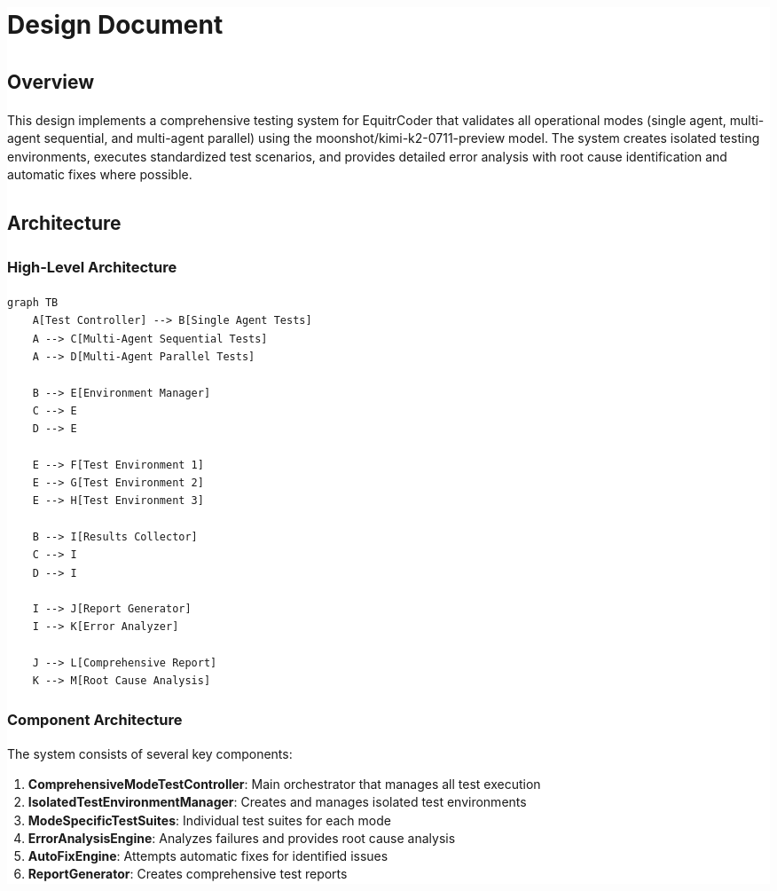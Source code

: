 # Design Document

## Overview

This design implements a comprehensive testing system for EquitrCoder that validates all operational modes (single agent, multi-agent sequential, and multi-agent parallel) using the moonshot/kimi-k2-0711-preview model. The system creates isolated testing environments, executes standardized test scenarios, and provides detailed error analysis with root cause identification and automatic fixes where possible.

## Architecture

### High-Level Architecture

```mermaid
graph TB
    A[Test Controller] --> B[Single Agent Tests]
    A --> C[Multi-Agent Sequential Tests]
    A --> D[Multi-Agent Parallel Tests]
    
    B --> E[Environment Manager]
    C --> E
    D --> E
    
    E --> F[Test Environment 1]
    E --> G[Test Environment 2]
    E --> H[Test Environment 3]
    
    B --> I[Results Collector]
    C --> I
    D --> I
    
    I --> J[Report Generator]
    I --> K[Error Analyzer]
    
    J --> L[Comprehensive Report]
    K --> M[Root Cause Analysis]
```

### Component Architecture

The system consists of several key components:

1. **ComprehensiveModeTestController**: Main orchestrator that manages all test execution
2. **IsolatedTestEnvironmentManager**: Creates and manages isolated test environments
3. **ModeSpecificTestSuites**: Individual test suites for each mode
4. **ErrorAnalysisEngine**: Analyzes failures and provides root cause analysis
5. **AutoFixEngine**: Attempts automatic fixes for identified issues
6. **ReportGenerator**: Creates comprehensive test reports
